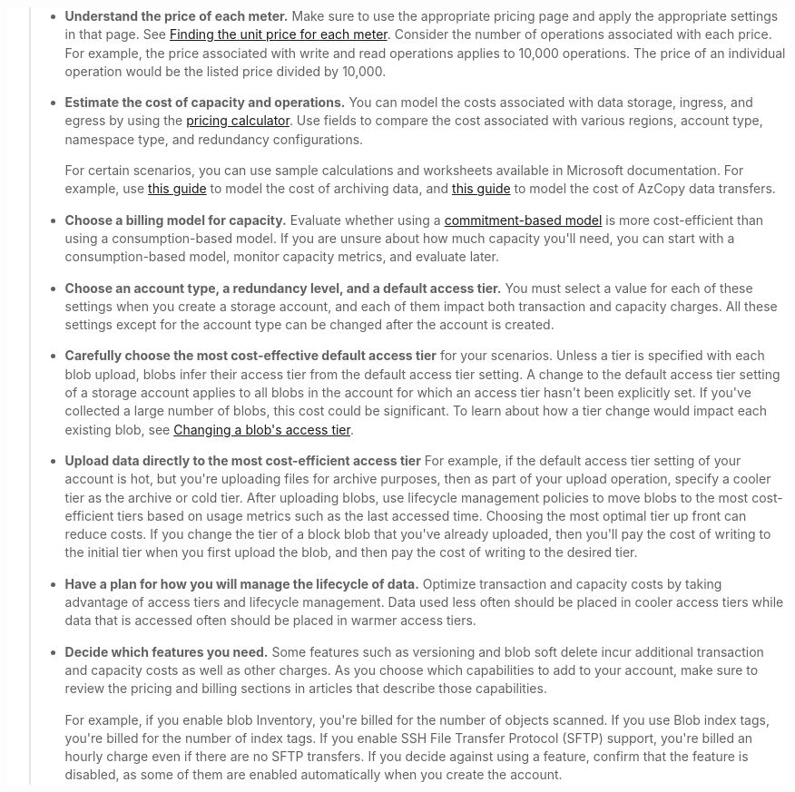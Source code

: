 > - **Understand the price of each meter.** Make sure to use the appropriate pricing page and apply the appropriate settings in that page. See [Finding the unit price for each meter](/azure/storage/common/storage-plan-manage-costs?toc=%2Fazure%2Fstorage%2Fblobs%2Ftoc.json&bc=%2Fazure%2Fstorage%2Fblobs%2Fbreadcrumb%2Ftoc.json#finding-the-unit-price-for-each-meter). Consider the number of operations associated with each price. For example, the price associated with write and read operations applies to 10,000 operations. The price of an individual operation would be the listed price divided by 10,000.
>
> - **Estimate the cost of capacity and operations.** You can model the costs associated with data storage, ingress, and egress by using the [pricing calculator](https://azure.microsoft.com/pricing/calculator/). Use fields to compare the cost associated with various regions, account type, namespace type, and redundancy configurations.
>
>   For certain scenarios, you can use sample calculations and worksheets available in Microsoft documentation. For example, use [this guide](/azure/storage/blobs/archive-cost-estimation) to model the cost of archiving data, and [this guide](/azure/storage/blobs/azcopy-cost-estimation) to model the cost of AzCopy data transfers.
>
> - **Choose a billing model for capacity.** Evaluate whether using a [commitment-based model](/azure/storage/blobs/storage-blob-reserved-capacity) is more cost-efficient than using a consumption-based model. If you are unsure about how much capacity you'll need, you can start with a consumption-based model, monitor capacity metrics, and evaluate later.  
>
> - **Choose an account type, a redundancy level, and a default access tier.** You must select a value for each of these settings when you create a storage account, and each   of them impact both transaction and capacity charges. All these settings except for the account type can be changed after the account is created.
>
> - **Carefully choose the most cost-effective default access tier** for your scenarios. Unless a tier is specified with each blob upload, blobs infer their access tier from the default access tier setting. A change to the default access tier setting of a storage account applies to all blobs in the account for which an access tier hasn't been explicitly set. If you've collected a large number of blobs, this cost could be significant. To learn about how a tier change would impact each existing blob, see [Changing a blob's access tier](/azure/storage/blobs/access-tiers-overview#changing-a-blobs-access-tier).
>
> - **Upload data directly to the most cost-efficient access tier** For example, if the default access tier setting of your account is hot, but you're uploading files for archive purposes, then as part of your upload operation, specify a cooler tier as the archive or cold tier. After uploading blobs, use lifecycle management policies to move blobs to the most cost-efficient tiers based on usage metrics such as the last accessed time. Choosing the most optimal tier up front can reduce costs. If you change the tier of a block blob that you've already uploaded, then you'll pay the cost of writing to the initial tier when you first upload the blob, and then pay the cost of writing to the desired tier.
>
> - **Have a plan for how you will manage the lifecycle of data.** Optimize transaction and capacity costs by taking advantage of access tiers and lifecycle management. Data used less often should be placed in cooler access tiers while data that is accessed often should be placed in warmer access tiers.
>
> - **Decide which features you need.** Some features such as versioning and blob soft delete incur additional transaction and capacity costs as well as other charges. As you choose which capabilities to add to your account, make sure to review the pricing and billing sections in articles that describe those capabilities.  
>
>   For example, if you enable blob Inventory, you're billed for the number of objects scanned. If you use Blob index tags, you're billed for the number of index tags. If you enable SSH File Transfer Protocol (SFTP) support, you're billed an hourly charge even if there are no SFTP transfers. If you decide against using a feature, confirm that the feature is disabled, as some of them are enabled automatically when you create the account.
>